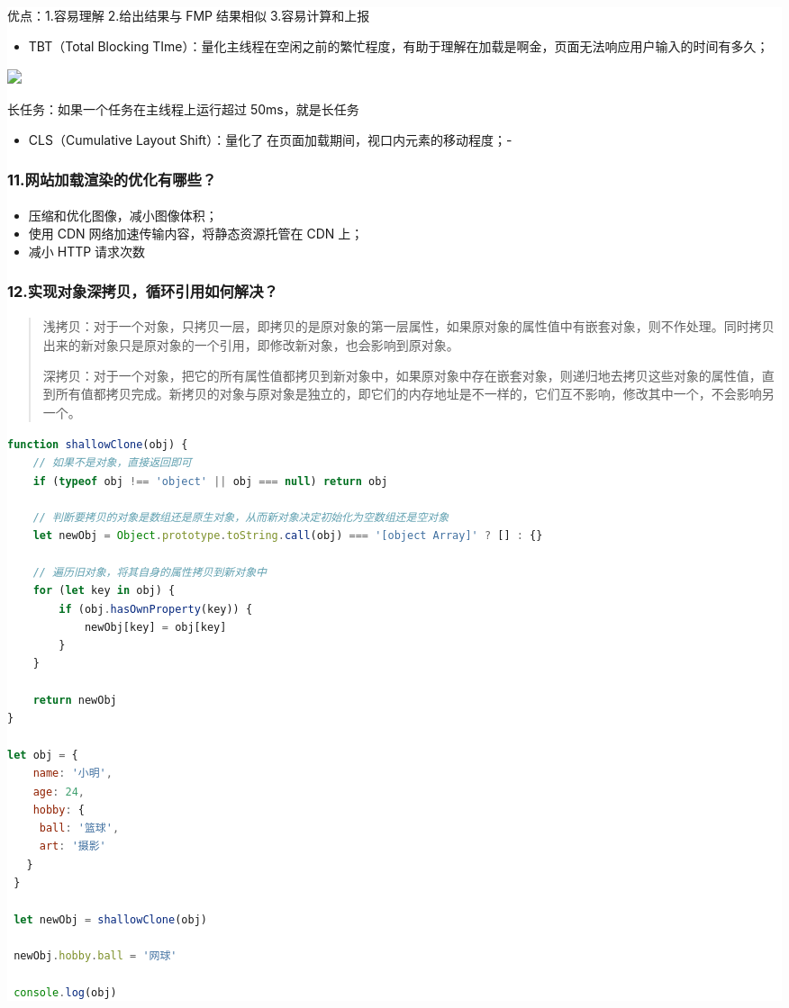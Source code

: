 优点：1.容易理解 2.给出结果与 FMP 结果相似 3.容易计算和上报

- TBT（Total Blocking TIme）：量化主线程在空闲之前的繁忙程度，有助于理解在加载是啊金，页面无法响应用户输入的时间有多久；

![](https://s3.bmp.ovh/imgs/2023/02/07/d6ec168427ced5ef.jpg)

长任务：如果一个任务在主线程上运行超过 50ms，就是长任务

- CLS（Cumulative Layout Shift）：量化了 在页面加载期间，视口内元素的移动程度；-

### 11.网站加载渲染的优化有哪些？

- 压缩和优化图像，减小图像体积；
- 使用 CDN 网络加速传输内容，将静态资源托管在 CDN 上；
- 减小 HTTP 请求次数

### 12.实现对象深拷贝，循环引用如何解决？

> 浅拷贝：对于一个对象，只拷贝一层，即拷贝的是原对象的第一层属性，如果原对象的属性值中有嵌套对象，则不作处理。同时拷贝出来的新对象只是原对象的一个引用，即修改新对象，也会影响到原对象。
>
> 深拷贝：对于一个对象，把它的所有属性值都拷贝到新对象中，如果原对象中存在嵌套对象，则递归地去拷贝这些对象的属性值，直到所有值都拷贝完成。新拷贝的对象与原对象是独立的，即它们的内存地址是不一样的，它们互不影响，修改其中一个，不会影响另一个。

```js
function shallowClone(obj) {
	// 如果不是对象，直接返回即可
	if (typeof obj !== 'object' || obj === null) return obj
	
	// 判断要拷贝的对象是数组还是原生对象，从而新对象决定初始化为空数组还是空对象
	let newObj = Object.prototype.toString.call(obj) === '[object Array]' ? [] : {}
	
	// 遍历旧对象，将其自身的属性拷贝到新对象中
	for (let key in obj) {
		if (obj.hasOwnProperty(key)) {
			newObj[key] = obj[key]
		}
	}
	
	return newObj
}

let obj = {
	name: '小明',
 	age: 24,
	hobby: {
     ball: '篮球',
     art: '摄影'
   }
 }

 let newObj = shallowClone(obj)
 
 newObj.hobby.ball = '网球'
 
 console.log(obj)

```
